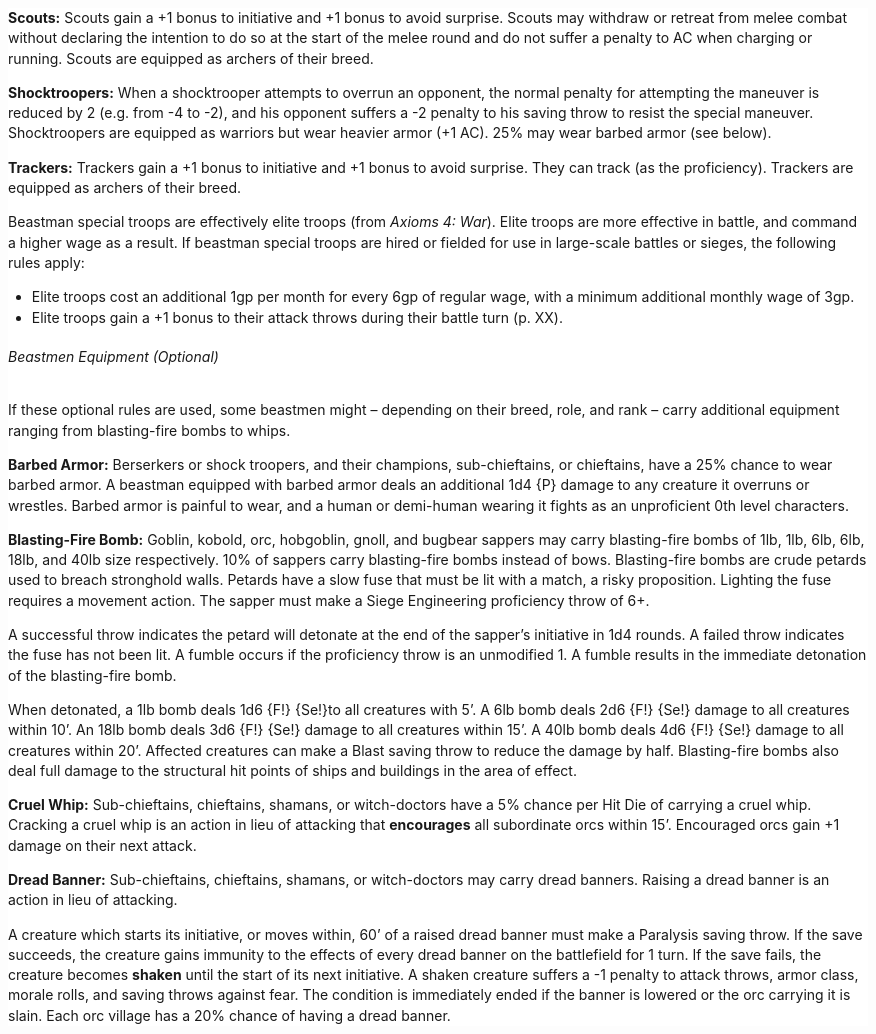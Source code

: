 **Scouts:** Scouts gain a +1 bonus to initiative and +1 bonus to avoid surprise. Scouts may withdraw or retreat from melee combat without declaring the intention to do so at the start of the melee round and do not suffer a penalty to AC when charging or running. Scouts are equipped as archers of their breed.

**Shocktroopers:** When a shocktrooper attempts to overrun an opponent, the normal penalty for attempting the maneuver is reduced by 2 (e.g. from -4 to -2), and his opponent suffers a -2 penalty to his saving throw to resist the special maneuver. Shocktroopers are equipped as warriors but wear heavier armor (+1 AC). 25% may wear barbed armor (see below).

**Trackers:** Trackers gain a +1 bonus to initiative and +1 bonus to avoid surprise. They can track (as the proficiency). Trackers are equipped as archers of their breed.

Beastman special troops are effectively elite troops (from *Axioms 4: War*). Elite troops are more effective in battle, and command a higher wage as a result. If beastman special troops are hired or fielded for use in large-scale battles or sieges, the following rules apply:

* Elite troops cost an additional 1gp per month for every 6gp of regular wage, with a minimum additional monthly wage of 3gp.
* Elite troops gain a +1 bonus to their attack throws during their battle turn (p. XX).

###### Beastmen Equipment (Optional)

If these optional rules are used, some beastmen might – depending on their breed, role, and rank – carry additional equipment ranging from blasting-fire bombs to whips.

**Barbed Armor:** Berserkers or shock troopers, and their champions, sub-chieftains, or chieftains, have a 25% chance to wear barbed armor. A beastman equipped with barbed armor deals an additional 1d4 {P} damage to any creature it overruns or wrestles. Barbed armor is painful to wear, and a human or demi-human wearing it fights as an unproficient 0th level characters.

**Blasting-Fire Bomb:** Goblin, kobold, orc, hobgoblin, gnoll, and bugbear sappers may carry blasting-fire bombs of 1lb, 1lb, 6lb, 6lb, 18lb, and 40lb size respectively. 10% of sappers carry blasting-fire bombs instead of bows. Blasting-fire bombs are crude petards used to breach stronghold walls. Petards have a slow fuse that must be lit with a match, a risky proposition. Lighting the fuse requires a movement action. The sapper must make a Siege Engineering proficiency throw of 6+.

A successful throw indicates the petard will detonate at the end of the sapper’s initiative in 1d4 rounds. A failed throw indicates the fuse has not been lit. A fumble occurs if the proficiency throw is an unmodified 1. A fumble results in the immediate detonation of the blasting-fire bomb.

When detonated, a 1lb bomb deals 1d6 {F!} {Se!}to all creatures with 5’. A 6lb bomb deals 2d6 {F!} {Se!} damage to all creatures within 10’. An 18lb bomb deals 3d6 {F!} {Se!} damage to all creatures within 15’. A 40lb bomb deals 4d6 {F!} {Se!} damage to all creatures within 20’. Affected creatures can make a Blast saving throw to reduce the damage by half. Blasting-fire bombs also deal full damage to the structural hit points of ships and buildings in the area of effect.

**Cruel Whip:** Sub-chieftains, chieftains, shamans, or witch-doctors have a 5% chance per Hit Die of carrying a cruel whip. Cracking a cruel whip is an action in lieu of attacking that **encourages** all subordinate orcs within 15’. Encouraged orcs gain +1 damage on their next attack.

**Dread Banner:** Sub-chieftains, chieftains, shamans, or witch-doctors may carry dread banners. Raising a dread banner is an action in lieu of attacking.

A creature which starts its initiative, or moves within, 60’ of a raised dread banner must make a Paralysis saving throw. If the save succeeds, the creature gains immunity to the effects of every dread banner on the battlefield for 1 turn. If the save fails, the creature becomes **shaken** until the start of its next initiative. A shaken creature suffers a -1 penalty to attack throws, armor class, morale rolls, and saving throws against fear. The condition is immediately ended if the banner is lowered or the orc carrying it is slain. Each orc village has a 20% chance of having a dread banner.
